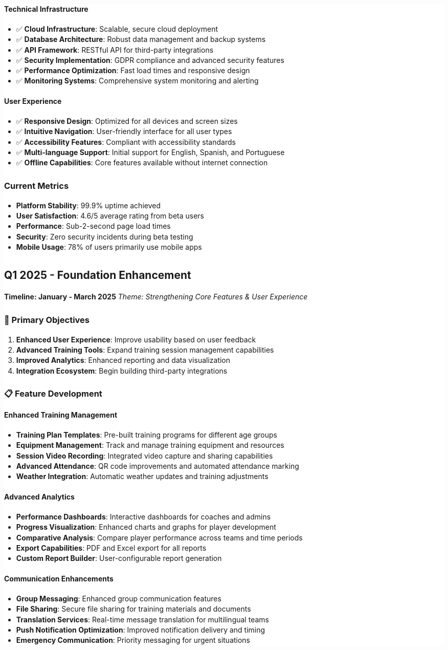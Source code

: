 #### Technical Infrastructure
- ✅ **Cloud Infrastructure**: Scalable, secure cloud deployment
- ✅ **Database Architecture**: Robust data management and backup systems
- ✅ **API Framework**: RESTful API for third-party integrations
- ✅ **Security Implementation**: GDPR compliance and advanced security features
- ✅ **Performance Optimization**: Fast load times and responsive design
- ✅ **Monitoring Systems**: Comprehensive system monitoring and alerting

#### User Experience
- ✅ **Responsive Design**: Optimized for all devices and screen sizes
- ✅ **Intuitive Navigation**: User-friendly interface for all user types
- ✅ **Accessibility Features**: Compliant with accessibility standards
- ✅ **Multi-language Support**: Initial support for English, Spanish, and Portuguese
- ✅ **Offline Capabilities**: Core features available without internet connection

### Current Metrics
- **Platform Stability**: 99.9% uptime achieved
- **User Satisfaction**: 4.6/5 average rating from beta users
- **Performance**: Sub-2-second page load times
- **Security**: Zero security incidents during beta testing
- **Mobile Usage**: 78% of users primarily use mobile apps

## Q1 2025 - Foundation Enhancement
**Timeline: January - March 2025**
*Theme: Strengthening Core Features & User Experience*

### 🎯 Primary Objectives
1. **Enhanced User Experience**: Improve usability based on user feedback
2. **Advanced Training Tools**: Expand training session management capabilities
3. **Improved Analytics**: Enhanced reporting and data visualization
4. **Integration Ecosystem**: Begin building third-party integrations

### 📋 Feature Development

#### Enhanced Training Management
- **Training Plan Templates**: Pre-built training programs for different age groups
- **Equipment Management**: Track and manage training equipment and resources
- **Session Video Recording**: Integrated video capture and sharing capabilities
- **Advanced Attendance**: QR code improvements and automated attendance marking
- **Weather Integration**: Automatic weather updates and training adjustments

#### Advanced Analytics
- **Performance Dashboards**: Interactive dashboards for coaches and admins
- **Progress Visualization**: Enhanced charts and graphs for player development
- **Comparative Analysis**: Compare player performance across teams and time periods
- **Export Capabilities**: PDF and Excel export for all reports
- **Custom Report Builder**: User-configurable report generation

#### Communication Enhancements
- **Group Messaging**: Enhanced group communication features
- **File Sharing**: Secure file sharing for training materials and documents
- **Translation Services**: Real-time message translation for multilingual teams
- **Push Notification Optimization**: Improved notification delivery and timing
- **Emergency Communication**: Priority messaging for urgent situations
